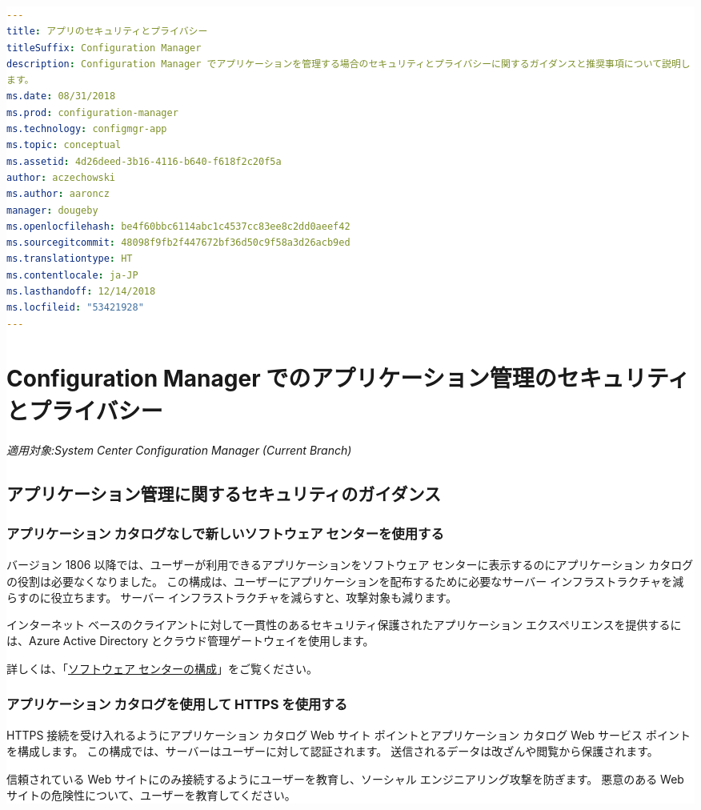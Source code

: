 ```yaml
---
title: アプリのセキュリティとプライバシー
titleSuffix: Configuration Manager
description: Configuration Manager でアプリケーションを管理する場合のセキュリティとプライバシーに関するガイダンスと推奨事項について説明します。
ms.date: 08/31/2018
ms.prod: configuration-manager
ms.technology: configmgr-app
ms.topic: conceptual
ms.assetid: 4d26deed-3b16-4116-b640-f618f2c20f5a
author: aczechowski
ms.author: aaroncz
manager: dougeby
ms.openlocfilehash: be4f60bbc6114abc1c4537cc83ee8c2dd0aeef42
ms.sourcegitcommit: 48098f9fb2f447672bf36d50c9f58a3d26acb9ed
ms.translationtype: HT
ms.contentlocale: ja-JP
ms.lasthandoff: 12/14/2018
ms.locfileid: "53421928"
---
```

# <a name="security-and-privacy-for-application-management-in-configuration-manager"></a>Configuration Manager でのアプリケーション管理のセキュリティとプライバシー

*適用対象:System Center Configuration Manager (Current Branch)*


##  <a name="security-guidance-for-application-management"></a>アプリケーション管理に関するセキュリティのガイダンス  


### <a name="use-the-new-software-center-without-the-application-catalog"></a>アプリケーション カタログなしで新しいソフトウェア センターを使用する
 バージョン 1806 以降では、ユーザーが利用できるアプリケーションをソフトウェア センターに表示するのにアプリケーション カタログの役割は必要なくなりました。 この構成は、ユーザーにアプリケーションを配布するために必要なサーバー インフラストラクチャを減らすのに役立ちます。 サーバー インフラストラクチャを減らすと、攻撃対象も減ります。 

インターネット ベースのクライアントに対して一貫性のあるセキュリティ保護されたアプリケーション エクスペリエンスを提供するには、Azure Active Directory とクラウド管理ゲートウェイを使用します。

詳しくは、「[ソフトウェア センターの構成](/sccm/apps/plan-design/plan-for-and-configure-application-management#bkmk_userex)」をご覧ください。 


### <a name="use-https-with-the-application-catalog"></a>アプリケーション カタログを使用して HTTPS を使用する

HTTPS 接続を受け入れるようにアプリケーション カタログ Web サイト ポイントとアプリケーション カタログ Web サービス ポイントを構成します。 この構成では、サーバーはユーザーに対して認証されます。 送信されるデータは改ざんや閲覧から保護されます。 

信頼されている Web サイトにのみ接続するようにユーザーを教育し、ソーシャル エンジニアリング攻撃を防ぎます。 悪意のある Web サイトの危険性について、ユーザーを教育してください。
